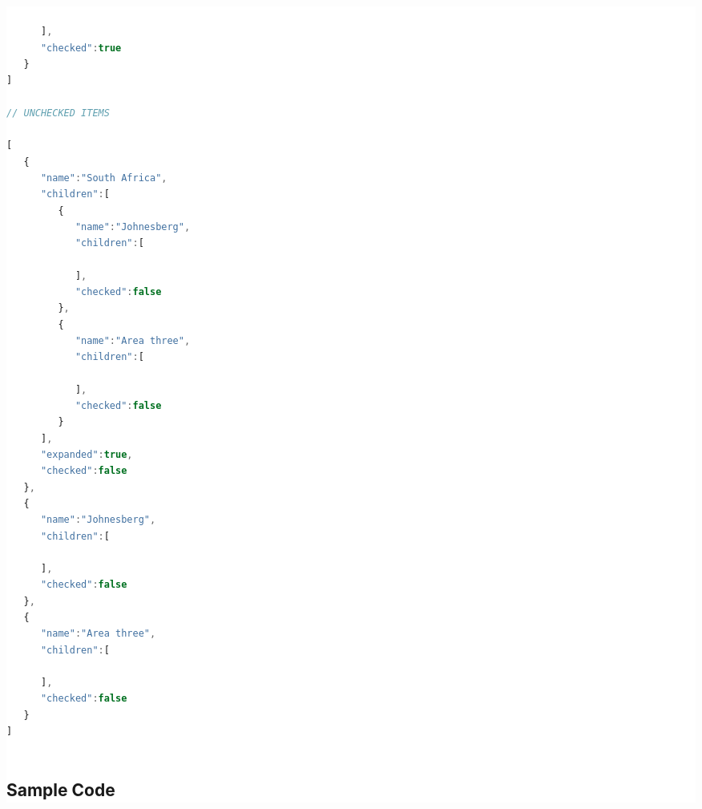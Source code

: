 ```javascript

      ],
      "checked":true
   }
]

// UNCHECKED ITEMS

[
   {
      "name":"South Africa",
      "children":[
         {
            "name":"Johnesberg",
            "children":[

            ],
            "checked":false
         },
         {
            "name":"Area three",
            "children":[

            ],
            "checked":false
         }
      ],
      "expanded":true,
      "checked":false
   },
   {
      "name":"Johnesberg",
      "children":[

      ],
      "checked":false
   },
   {
      "name":"Area three",
      "children":[

      ],
      "checked":false
   }
]



```

## Sample Code
